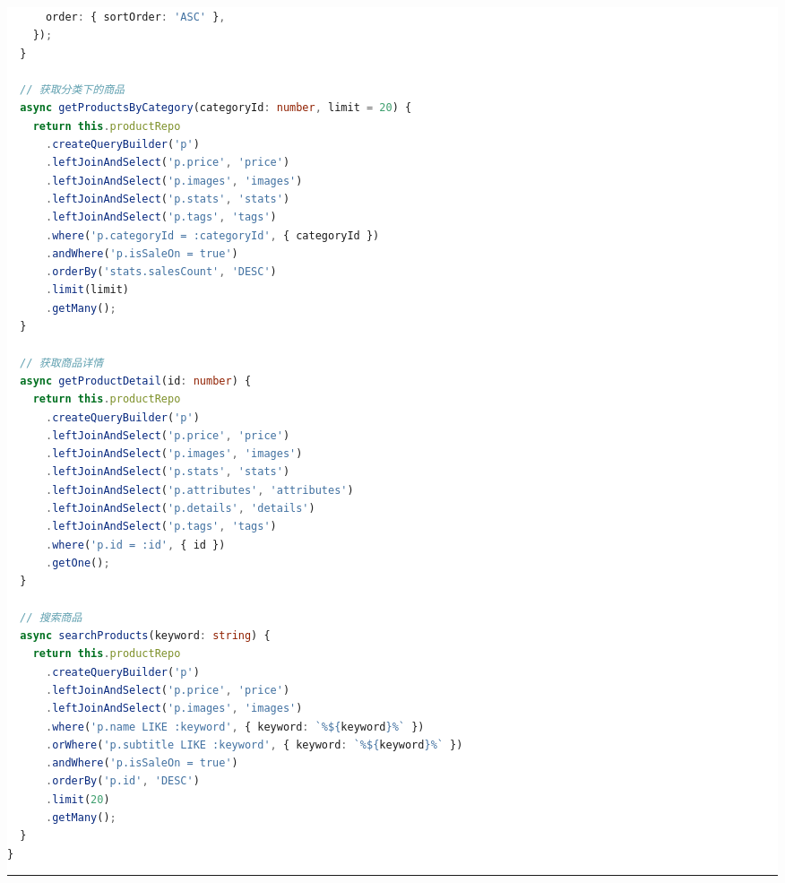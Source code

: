 ```typescript
      order: { sortOrder: 'ASC' },
    });
  }

  // 获取分类下的商品
  async getProductsByCategory(categoryId: number, limit = 20) {
    return this.productRepo
      .createQueryBuilder('p')
      .leftJoinAndSelect('p.price', 'price')
      .leftJoinAndSelect('p.images', 'images')
      .leftJoinAndSelect('p.stats', 'stats')
      .leftJoinAndSelect('p.tags', 'tags')
      .where('p.categoryId = :categoryId', { categoryId })
      .andWhere('p.isSaleOn = true')
      .orderBy('stats.salesCount', 'DESC')
      .limit(limit)
      .getMany();
  }

  // 获取商品详情
  async getProductDetail(id: number) {
    return this.productRepo
      .createQueryBuilder('p')
      .leftJoinAndSelect('p.price', 'price')
      .leftJoinAndSelect('p.images', 'images')
      .leftJoinAndSelect('p.stats', 'stats')
      .leftJoinAndSelect('p.attributes', 'attributes')
      .leftJoinAndSelect('p.details', 'details')
      .leftJoinAndSelect('p.tags', 'tags')
      .where('p.id = :id', { id })
      .getOne();
  }

  // 搜索商品
  async searchProducts(keyword: string) {
    return this.productRepo
      .createQueryBuilder('p')
      .leftJoinAndSelect('p.price', 'price')
      .leftJoinAndSelect('p.images', 'images')
      .where('p.name LIKE :keyword', { keyword: `%${keyword}%` })
      .orWhere('p.subtitle LIKE :keyword', { keyword: `%${keyword}%` })
      .andWhere('p.isSaleOn = true')
      .orderBy('p.id', 'DESC')
      .limit(20)
      .getMany();
  }
}
```

---
